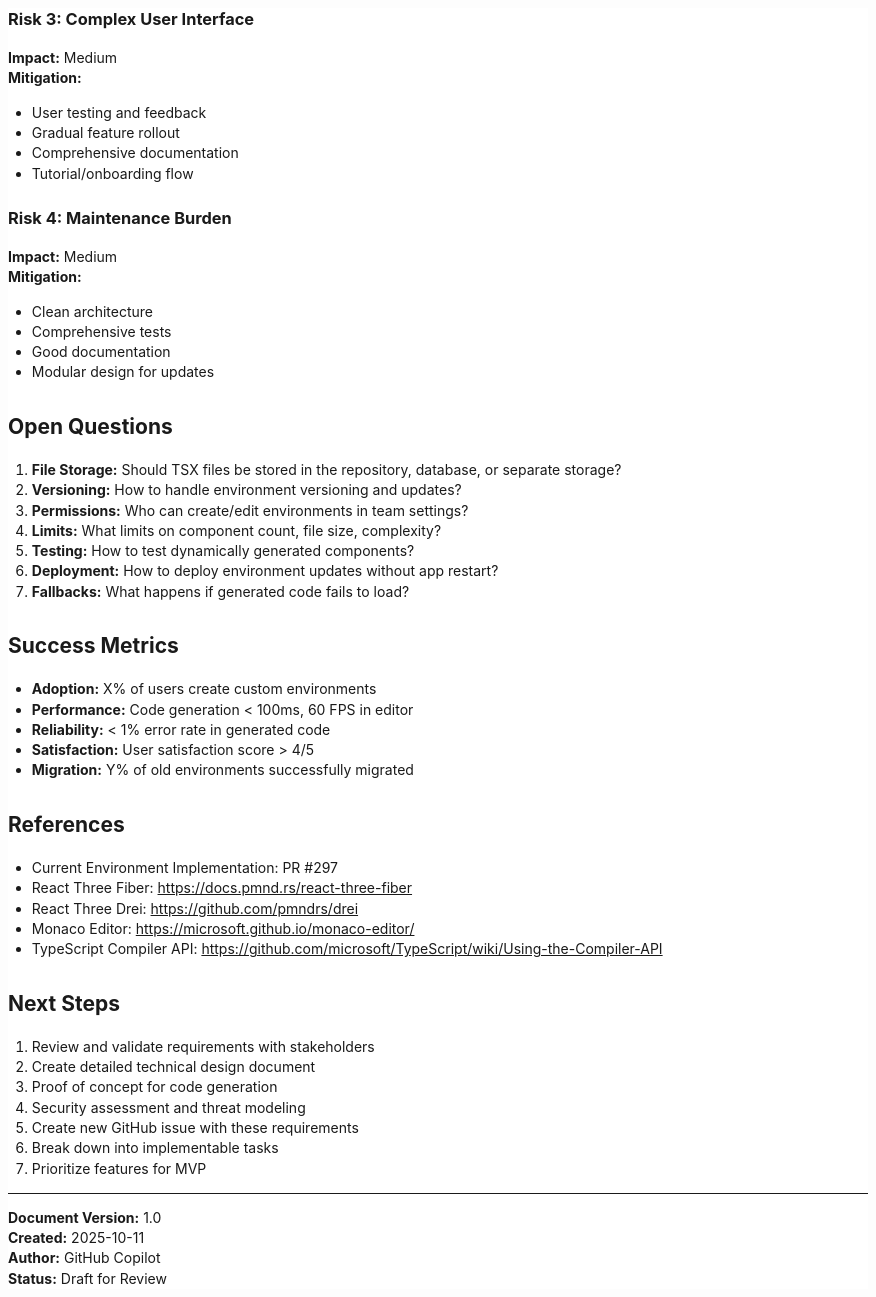 ### Risk 3: Complex User Interface
**Impact:** Medium  
**Mitigation:**
- User testing and feedback
- Gradual feature rollout
- Comprehensive documentation
- Tutorial/onboarding flow

### Risk 4: Maintenance Burden
**Impact:** Medium  
**Mitigation:**
- Clean architecture
- Comprehensive tests
- Good documentation
- Modular design for updates

## Open Questions

1. **File Storage:** Should TSX files be stored in the repository, database, or separate storage?
2. **Versioning:** How to handle environment versioning and updates?
3. **Permissions:** Who can create/edit environments in team settings?
4. **Limits:** What limits on component count, file size, complexity?
5. **Testing:** How to test dynamically generated components?
6. **Deployment:** How to deploy environment updates without app restart?
7. **Fallbacks:** What happens if generated code fails to load?

## Success Metrics

- **Adoption:** X% of users create custom environments
- **Performance:** Code generation < 100ms, 60 FPS in editor
- **Reliability:** < 1% error rate in generated code
- **Satisfaction:** User satisfaction score > 4/5
- **Migration:** Y% of old environments successfully migrated

## References

- Current Environment Implementation: PR #297
- React Three Fiber: https://docs.pmnd.rs/react-three-fiber
- React Three Drei: https://github.com/pmndrs/drei
- Monaco Editor: https://microsoft.github.io/monaco-editor/
- TypeScript Compiler API: https://github.com/microsoft/TypeScript/wiki/Using-the-Compiler-API

## Next Steps

1. Review and validate requirements with stakeholders
2. Create detailed technical design document
3. Proof of concept for code generation
4. Security assessment and threat modeling
5. Create new GitHub issue with these requirements
6. Break down into implementable tasks
7. Prioritize features for MVP

---

**Document Version:** 1.0  
**Created:** 2025-10-11  
**Author:** GitHub Copilot  
**Status:** Draft for Review

